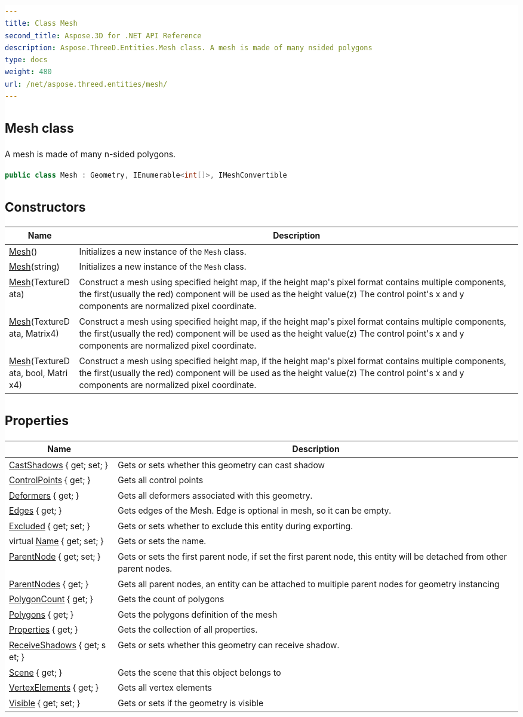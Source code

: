 ```yaml
---
title: Class Mesh
second_title: Aspose.3D for .NET API Reference
description: Aspose.ThreeD.Entities.Mesh class. A mesh is made of many nsided polygons
type: docs
weight: 480
url: /net/aspose.threed.entities/mesh/
---
```

## Mesh class

A mesh is made of many n-sided polygons.

```csharp
public class Mesh : Geometry, IEnumerable<int[]>, IMeshConvertible
```

## Constructors

| Name | Description |
| --- | --- |
| [Mesh](mesh/#constructor)() | Initializes a new instance of the `Mesh` class. |
| [Mesh](mesh/#constructor_4)(string) | Initializes a new instance of the `Mesh` class. |
| [Mesh](mesh/#constructor_1)(TextureData) | Construct a mesh using specified height map, if the height map's pixel format contains multiple components, the first(usually the red) component will be used as the height value(z) The control point's x and y components are normalized pixel coordinate. |
| [Mesh](mesh/#constructor_2)(TextureData, Matrix4) | Construct a mesh using specified height map, if the height map's pixel format contains multiple components, the first(usually the red) component will be used as the height value(z) The control point's x and y components are normalized pixel coordinate. |
| [Mesh](mesh/#constructor_3)(TextureData, bool, Matrix4) | Construct a mesh using specified height map, if the height map's pixel format contains multiple components, the first(usually the red) component will be used as the height value(z) The control point's x and y components are normalized pixel coordinate. |

## Properties

| Name | Description |
| --- | --- |
| [CastShadows](../../aspose.threed.entities/geometry/castshadows/) { get; set; } | Gets or sets whether this geometry can cast shadow |
| [ControlPoints](../../aspose.threed.entities/geometry/controlpoints/) { get; } | Gets all control points |
| [Deformers](../../aspose.threed.entities/geometry/deformers/) { get; } | Gets all deformers associated with this geometry. |
| [Edges](../../aspose.threed.entities/mesh/edges/) { get; } | Gets edges of the Mesh. Edge is optional in mesh, so it can be empty. |
| [Excluded](../../aspose.threed/entity/excluded/) { get; set; } | Gets or sets whether to exclude this entity during exporting. |
| virtual [Name](../../aspose.threed/a3dobject/name/) { get; set; } | Gets or sets the name. |
| [ParentNode](../../aspose.threed/entity/parentnode/) { get; set; } | Gets or sets the first parent node, if set the first parent node, this entity will be detached from other parent nodes. |
| [ParentNodes](../../aspose.threed/entity/parentnodes/) { get; } | Gets all parent nodes, an entity can be attached to multiple parent nodes for geometry instancing |
| [PolygonCount](../../aspose.threed.entities/mesh/polygoncount/) { get; } | Gets the count of polygons |
| [Polygons](../../aspose.threed.entities/mesh/polygons/) { get; } | Gets the polygons definition of the mesh |
| [Properties](../../aspose.threed/a3dobject/properties/) { get; } | Gets the collection of all properties. |
| [ReceiveShadows](../../aspose.threed.entities/geometry/receiveshadows/) { get; set; } | Gets or sets whether this geometry can receive shadow. |
| [Scene](../../aspose.threed/sceneobject/scene/) { get; } | Gets the scene that this object belongs to |
| [VertexElements](../../aspose.threed.entities/geometry/vertexelements/) { get; } | Gets all vertex elements |
| [Visible](../../aspose.threed.entities/geometry/visible/) { get; set; } | Gets or sets if the geometry is visible |
